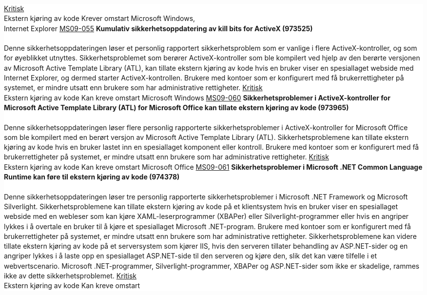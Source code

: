 <td style="border:1px solid black;"><a href="http://go.microsoft.com/fwlink/?linkid=21140">Kritisk</a><br />
Ekstern kjøring av kode</td>
<td style="border:1px solid black;">Krever omstart</td>
<td style="border:1px solid black;">Microsoft Windows,<br />
Internet Explorer</td>
</tr>
<tr class="odd">
<td style="border:1px solid black;"><a href="http://go.microsoft.com/fwlink/?linkid=158202">MS09-055</a></td>
<td style="border:1px solid black;"><strong>Kumulativ sikkerhetsoppdatering av kill bits for ActiveX (973525)</strong><br />
<br />
Denne sikkerhetsoppdateringen løser et personlig rapportert sikkerhetsproblem som er vanlige i flere ActiveX-kontroller, og som for øyeblikket utnyttes. Sikkerhetsproblemet som berører ActiveX-kontroller som ble kompilert ved hjelp av den berørte versjonen av Microsoft Active Template Library (ATL), kan tillate ekstern kjøring av kode hvis en bruker viser en spesiallaget webside med Internet Explorer, og dermed starter ActiveX-kontrollen. Brukere med kontoer som er konfigurert med få brukerrettigheter på systemet, er mindre utsatt enn brukere som har administrative rettigheter.</td>
<td style="border:1px solid black;"><a href="http://go.microsoft.com/fwlink/?linkid=21140">Kritisk</a><br />
Ekstern kjøring av kode</td>
<td style="border:1px solid black;">Kan kreve omstart</td>
<td style="border:1px solid black;">Microsoft Windows</td>
</tr>
<tr class="even">
<td style="border:1px solid black;"><a href="http://go.microsoft.com/fwlink/?linkid=160633">MS09-060</a></td>
<td style="border:1px solid black;"><strong>Sikkerhetsproblemer i ActiveX-kontroller for Microsoft Active Template Library (ATL) for Microsoft Office kan tillate ekstern kjøring av kode (973965)</strong><br />
<br />
Denne sikkerhetsoppdateringen løser flere personlig rapporterte sikkerhetsproblemer i ActiveX-kontroller for Microsoft Office som ble kompilert med en berørt versjon av Microsoft Active Template Library (ATL). Sikkerhetsproblemene kan tillate ekstern kjøring av kode hvis en bruker lastet inn en spesiallaget komponent eller kontroll. Brukere med kontoer som er konfigurert med få brukerrettigheter på systemet, er mindre utsatt enn brukere som har administrative rettigheter.</td>
<td style="border:1px solid black;"><a href="http://go.microsoft.com/fwlink/?linkid=21140">Kritisk</a><br />
Ekstern kjøring av kode</td>
<td style="border:1px solid black;">Kan kreve omstart</td>
<td style="border:1px solid black;">Microsoft Office</td>
</tr>
<tr class="odd">
<td style="border:1px solid black;"><a href="http://go.microsoft.com/fwlink/?linkid=160527">MS09-061</a></td>
<td style="border:1px solid black;"><strong>Sikkerhetsproblemer i Microsoft .NET Common Language Runtime kan føre til ekstern kjøring av kode (974378)</strong><br />
<br />
Denne sikkerhetsoppdateringen løser tre personlig rapporterte sikkerhetsproblemer i Microsoft .NET Framework og Microsoft Silverlight. Sikkerhetsproblemene kan tillate ekstern kjøring av kode på et klientsystem hvis en bruker viser en spesiallaget webside med en webleser som kan kjøre XAML-leserprogrammer (XBAPer) eller Silverlight-programmer eller hvis en angriper lykkes i å overtale en bruker til å kjøre et spesiallaget Microsoft .NET-program. Brukere med kontoer som er konfigurert med få brukerrettigheter på systemet, er mindre utsatt enn brukere som har administrative rettigheter. Sikkerhetsproblemene kan videre tillate ekstern kjøring av kode på et serversystem som kjører IIS, hvis den serveren tillater behandling av ASP.NET-sider og en angriper lykkes i å laste opp en spesiallaget ASP.NET-side til den serveren og kjøre den, slik det kan være tilfelle i et webvertscenario. Microsoft .NET-programmer, Silverlight-programmer, XBAPer og ASP.NET-sider som ikke er skadelige, rammes ikke av dette sikkerhetsproblemet.</td>
<td style="border:1px solid black;"><a href="http://go.microsoft.com/fwlink/?linkid=21140">Kritisk</a><br />
Ekstern kjøring av kode</td>
<td style="border:1px solid black;">Kan kreve omstart</td>